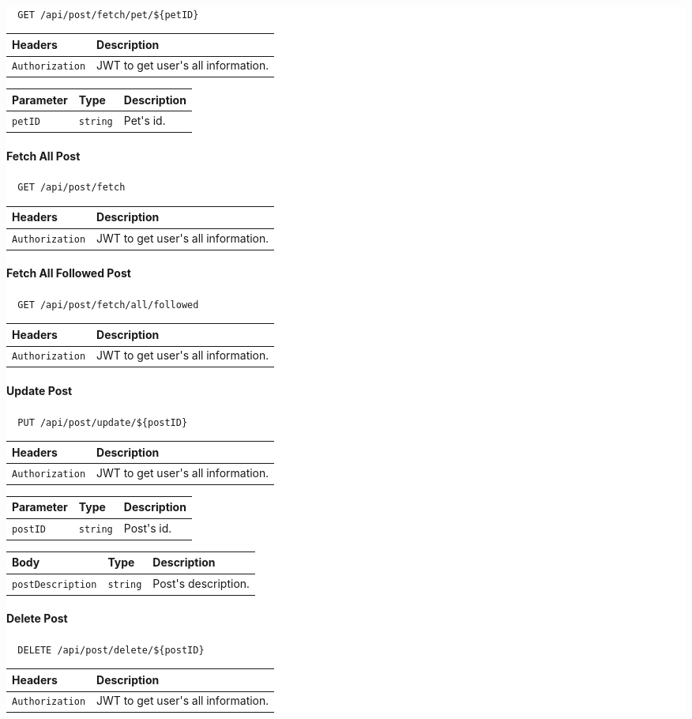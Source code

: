 ```http
  GET /api/post/fetch/pet/${petID}
```
| Headers         | Description                        |
| :-------------- | :--------------------------------- |
| `Authorization` | JWT to get user's all information. |

| Parameter | Type     | Description |
| :-------- | :------- | :---------- |
| `petID`   | `string` | Pet's id.   |

#### Fetch All Post

```http
  GET /api/post/fetch
```
| Headers         | Description                        |
| :-------------- | :--------------------------------- |
| `Authorization` | JWT to get user's all information. |

#### Fetch All Followed Post

```http
  GET /api/post/fetch/all/followed
```
| Headers         | Description                        |
| :-------------- | :--------------------------------- |
| `Authorization` | JWT to get user's all information. |

#### Update Post

```http
  PUT /api/post/update/${postID}
```
| Headers         | Description                        |
| :-------------- | :--------------------------------- |
| `Authorization` | JWT to get user's all information. |

| Parameter | Type     | Description            |
| :-------- | :------- | :----------            |
| `postID`  | `string` | Post's id.             |

| Body              | Type     | Description         |
| :---------------- | :------- | :------------------ |
| `postDescription` | `string` | Post's description. |

#### Delete Post

```http
  DELETE /api/post/delete/${postID}
```
| Headers         | Description                        |
| :-------------- | :--------------------------------- |
| `Authorization` | JWT to get user's all information. |
